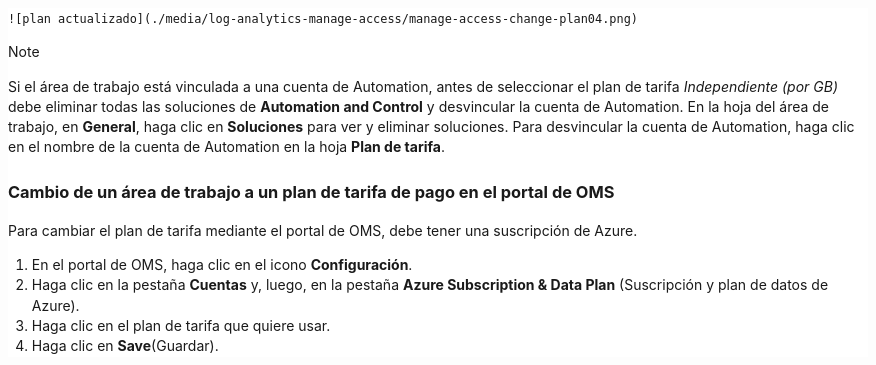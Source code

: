     ![plan actualizado](./media/log-analytics-manage-access/manage-access-change-plan04.png)

> [!NOTE]
> Si el área de trabajo está vinculada a una cuenta de Automation, antes de seleccionar el plan de tarifa *Independiente (por GB)* debe eliminar todas las soluciones de **Automation and Control** y desvincular la cuenta de Automation. En la hoja del área de trabajo, en **General**, haga clic en **Soluciones** para ver y eliminar soluciones. Para desvincular la cuenta de Automation, haga clic en el nombre de la cuenta de Automation en la hoja **Plan de tarifa**.
>
>

### <a name="change-a-workspace-to-a-paid-pricing-tier-in-the-oms-portal"></a>Cambio de un área de trabajo a un plan de tarifa de pago en el portal de OMS

Para cambiar el plan de tarifa mediante el portal de OMS, debe tener una suscripción de Azure.

1. En el portal de OMS, haga clic en el icono **Configuración**.
2. Haga clic en la pestaña **Cuentas** y, luego, en la pestaña **Azure Subscription & Data Plan** (Suscripción y plan de datos de Azure).
3. Haga clic en el plan de tarifa que quiere usar.
4. Haga clic en **Save**(Guardar).  